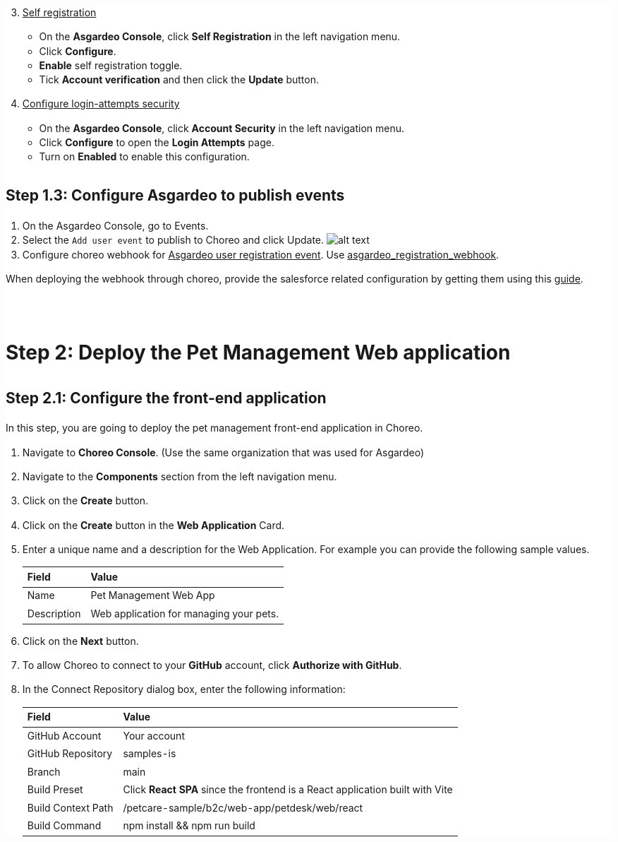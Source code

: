 3. [Self registration](https://wso2.com/asgardeo/docs/guides/user-accounts/configure-self-registration)
    - On the **Asgardeo Console**, click **Self Registration** in the left navigation menu.
    - Click **Configure**.
    - **Enable** self registration toggle.
    - Tick **Account verification** and then click the **Update** button.
    
4. [Configure login-attempts security](https://wso2.com/asgardeo/docs/guides/user-accounts/account-security/login-attempts-security/#enable-login-attempts-security)    
    - On the **Asgardeo Console**, click **Account Security** in the left navigation menu.
    - Click **Configure** to open the **Login Attempts** page.
    - Turn on **Enabled** to enable this configuration.

## Step 1.3: Configure Asgardeo to publish events

1. On the Asgardeo Console, go to Events.
2. Select the `Add user event` to publish to Choreo and click Update.
![alt text](https://wso2.com/asgardeo/docs/assets/img/guides/asgardeo-events/asgardeo-events-ui.png)
3. Configure choreo webhook for [Asgardeo user registration event](https://wso2.com/asgardeo/docs/guides/asgardeo-events/#implement-business-use-cases-for-asgardeo-events). Use [asgardeo_registration_webhook](https://github.com/wso2/samples-is/tree/master/petcare-sample/b2c/web-app/petdesk/webhooks/asgardeo_registration_webhook).

When deploying the webhook through choreo, provide the salesforce related configuration by getting them using this [guide](#setup-salesforce-account-guide).
    
&nbsp;<br>

# Step 2: Deploy the Pet Management Web application

## Step 2.1: Configure the front-end application

In this step, you are going to deploy the pet management front-end application in Choreo.

1. Navigate to **Choreo Console**. (Use the same organization that was used for Asgardeo)
2. Navigate to the **Components** section from the left navigation menu.
3. Click on the **Create** button.
4. Click on the **Create** button in the **Web Application** Card.
5. Enter a unique name and a description for the Web Application. For example you can provide the following sample values.

    | Field | Value |
    | -------- | -------- |
    | Name | Pet Management Web App |
    | Description | Web application for managing your pets. |

6. Click on the **Next** button.
7. To allow Choreo to connect to your **GitHub** account, click **Authorize with GitHub**.
8. In the Connect Repository dialog box, enter the following information:

    | Field | Value |
    | -------- | -------- |
    | GitHub Account | Your account |
    | GitHub Repository | samples-is |
    | Branch | main |
    | Build Preset | Click **React SPA** since the frontend is a React application built with Vite |
    | Build Context Path | /petcare-sample/b2c/web-app/petdesk/web/react |
    | Build Command | npm install && npm run build|